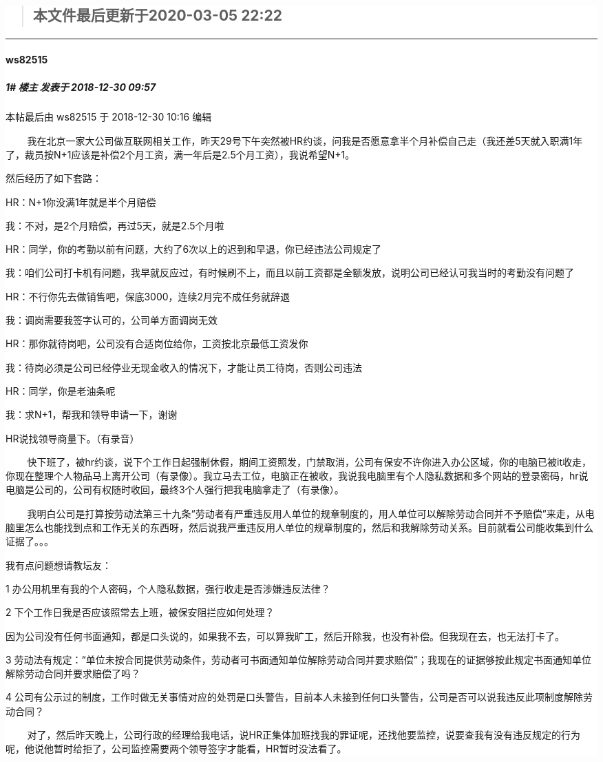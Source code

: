 > ## **本文件最后更新于2020-03-05 22:22** 



-----

####  ws82515  
##### 1#       楼主       发表于 2018-12-30 09:57



 本帖最后由 ws82515 于 2018-12-30 10:16 编辑 

        我在北京一家大公司做互联网相关工作，昨天29号下午突然被HR约谈，问我是否愿意拿半个月补偿自己走（我还差5天就入职满1年了，裁员按N+1应该是补偿2个月工资，满一年后是2.5个月工资），我说希望N+1。

然后经历了如下套路：

HR：N+1你没满1年就是半个月赔偿

我：不对，是2个月赔偿，再过5天，就是2.5个月啦

HR：同学，你的考勤以前有问题，大约了6次以上的迟到和早退，你已经违法公司规定了

我：咱们公司打卡机有问题，我早就反应过，有时候刷不上，而且以前工资都是全额发放，说明公司已经认可我当时的考勤没有问题了

HR：不行你先去做销售吧，保底3000，连续2月完不成任务就辞退

我：调岗需要我签字认可的，公司单方面调岗无效

HR：那你就待岗吧，公司没有合适岗位给你，工资按北京最低工资发你

我：待岗必须是公司已经停业无现金收入的情况下，才能让员工待岗，否则公司违法

HR：同学，你是老油条呢

我：求N+1，帮我和领导申请一下，谢谢

HR说找领导商量下。（有录音）


        快下班了，被hr约谈，说下个工作日起强制休假，期间工资照发，门禁取消，公司有保安不许你进入办公区域，你的电脑已被it收走，你现在整理个人物品马上离开公司（有录像）。我立马去工位，电脑正在被收，我说我电脑里有个人隐私数据和多个网站的登录密码，hr说电脑是公司的，公司有权随时收回，最终3个人强行把我电脑拿走了（有录像）。


        我明白公司是打算按劳动法第三十九条“劳动者有严重违反用人单位的规章制度的，用人单位可以解除劳动合同并不予赔偿”来走，从电脑里怎么也能找到点和工作无关的东西呀，然后说我严重违反用人单位的规章制度的，然后和我解除劳动关系。目前就看公司能收集到什么证据了。。。


我有点问题想请教坛友：

1 办公用机里有我的个人密码，个人隐私数据，强行收走是否涉嫌违反法律？


2 下个工作日我是否应该照常去上班，被保安阻拦应如何处理？

因为公司没有任何书面通知，都是口头说的，如果我不去，可以算我旷工，然后开除我，也没有补偿。但我现在去，也无法打卡了。


3 劳动法有规定：“单位未按合同提供劳动条件，劳动者可书面通知单位解除劳动合同并要求赔偿”；我现在的证据够按此规定书面通知单位解除劳动合同并要求赔偿了吗？


4 公司有公示过的制度，工作时做无关事情对应的处罚是口头警告，目前本人未接到任何口头警告，公司是否可以说我违反此项制度解除劳动合同？



        对了，然后昨天晚上，公司行政的经理给我电话，说HR正集体加班找我的罪证呢，还找他要监控，说要查我有没有违反规定的行为呢，他说他暂时给拒了，公司监控需要两个领导签字才能看，HR暂时没法看了。
